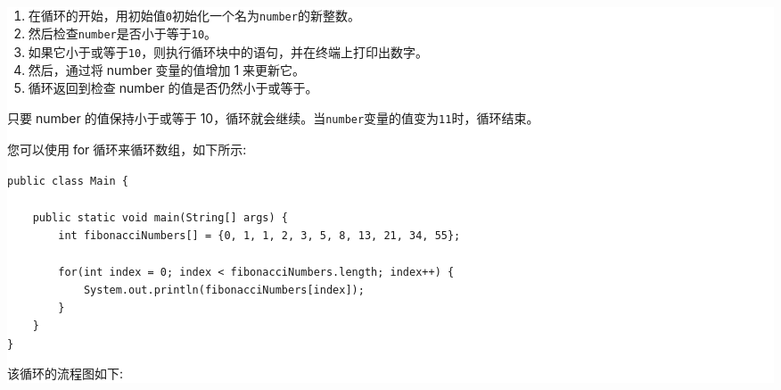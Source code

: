 1.  在循环的开始，用初始值`0`初始化一个名为`number`的新整数。
2.  然后检查`number`是否小于等于`10`。
3.  如果它小于或等于`10`，则执行循环块中的语句，并在终端上打印出数字。
4.  然后，通过将 number 变量的值增加 1 来更新它。
5.  循环返回到检查 number 的值是否仍然小于或等于。

只要 number 的值保持小于或等于 10，循环就会继续。当`number`变量的值变为`11`时，循环结束。

您可以使用 for 循环来循环数组，如下所示:

```
public class Main {

	public static void main(String[] args) {
		int fibonacciNumbers[] = {0, 1, 1, 2, 3, 5, 8, 13, 21, 34, 55};

		for(int index = 0; index < fibonacciNumbers.length; index++) {
			System.out.println(fibonacciNumbers[index]);
		}
	}
} 
```

该循环的流程图如下:
